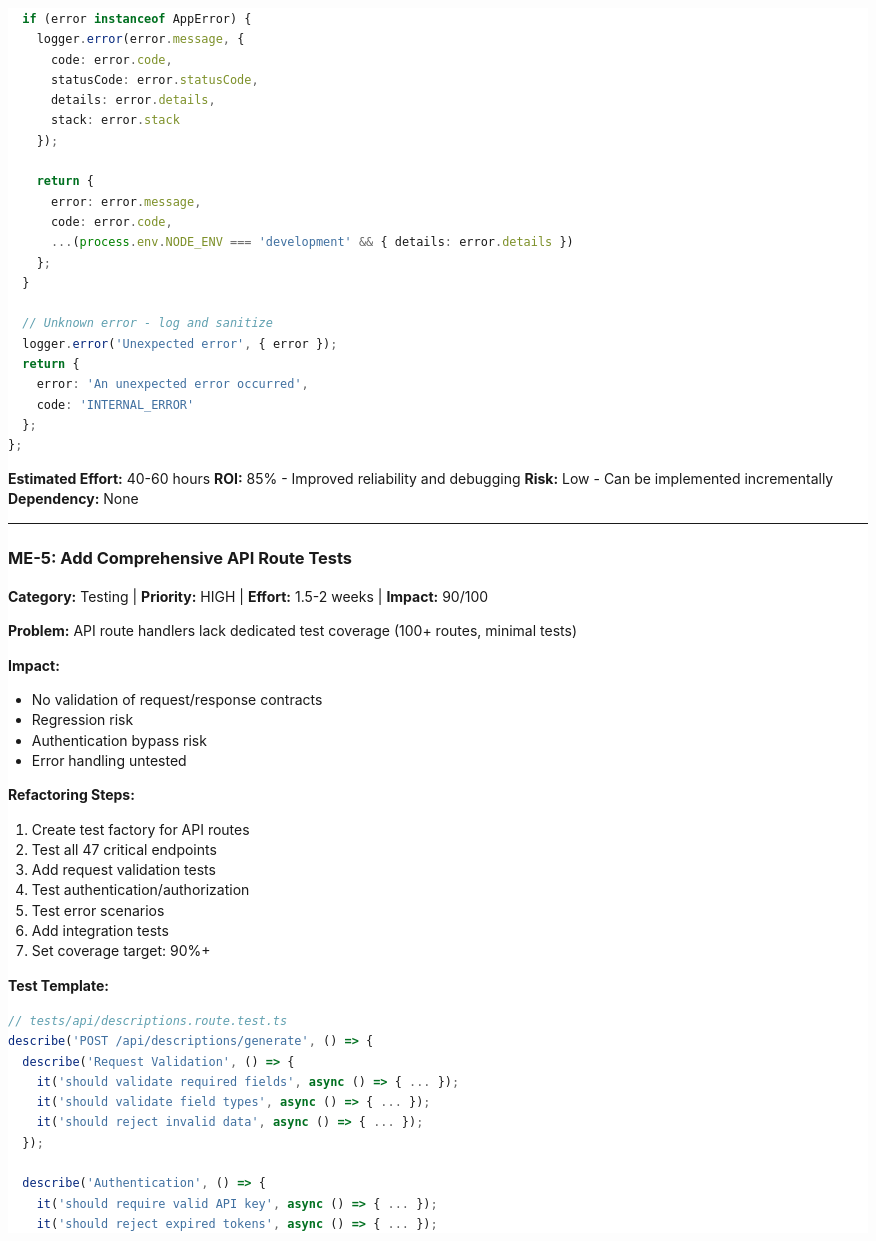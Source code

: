 ```typescript
  if (error instanceof AppError) {
    logger.error(error.message, {
      code: error.code,
      statusCode: error.statusCode,
      details: error.details,
      stack: error.stack
    });

    return {
      error: error.message,
      code: error.code,
      ...(process.env.NODE_ENV === 'development' && { details: error.details })
    };
  }

  // Unknown error - log and sanitize
  logger.error('Unexpected error', { error });
  return {
    error: 'An unexpected error occurred',
    code: 'INTERNAL_ERROR'
  };
};
```

**Estimated Effort:** 40-60 hours
**ROI:** 85% - Improved reliability and debugging
**Risk:** Low - Can be implemented incrementally
**Dependency:** None

---

### ME-5: Add Comprehensive API Route Tests
**Category:** Testing | **Priority:** HIGH | **Effort:** 1.5-2 weeks | **Impact:** 90/100

**Problem:**
API route handlers lack dedicated test coverage (100+ routes, minimal tests)

**Impact:**
- No validation of request/response contracts
- Regression risk
- Authentication bypass risk
- Error handling untested

**Refactoring Steps:**
1. Create test factory for API routes
2. Test all 47 critical endpoints
3. Add request validation tests
4. Test authentication/authorization
5. Test error scenarios
6. Add integration tests
7. Set coverage target: 90%+

**Test Template:**
```typescript
// tests/api/descriptions.route.test.ts
describe('POST /api/descriptions/generate', () => {
  describe('Request Validation', () => {
    it('should validate required fields', async () => { ... });
    it('should validate field types', async () => { ... });
    it('should reject invalid data', async () => { ... });
  });

  describe('Authentication', () => {
    it('should require valid API key', async () => { ... });
    it('should reject expired tokens', async () => { ... });
```